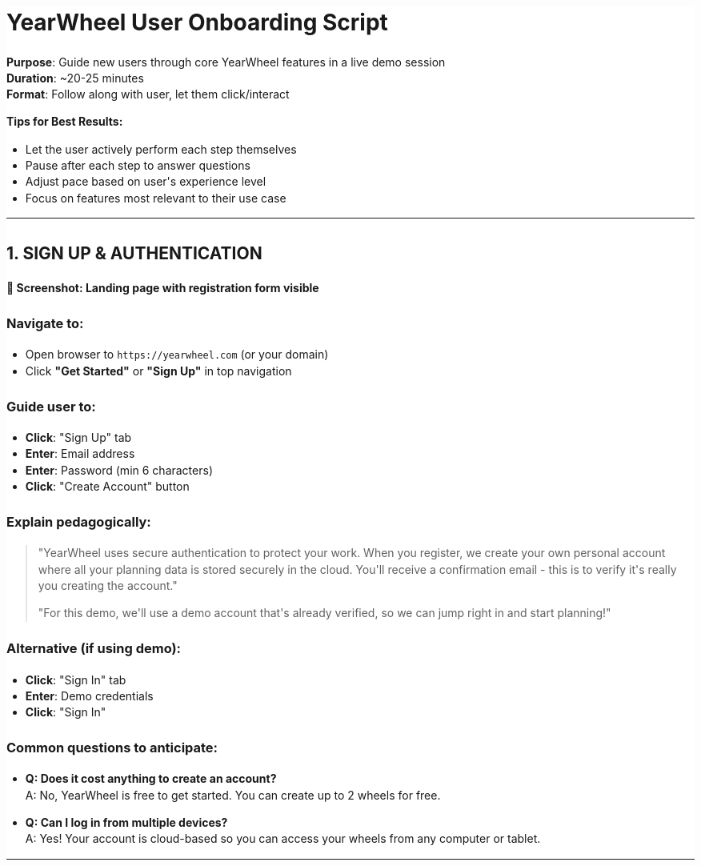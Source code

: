 # YearWheel User Onboarding Script

**Purpose**: Guide new users through core YearWheel features in a live demo session  
**Duration**: ~20-25 minutes  
**Format**: Follow along with user, let them click/interact

**Tips for Best Results:**
- Let the user actively perform each step themselves
- Pause after each step to answer questions
- Adjust pace based on user's experience level
- Focus on features most relevant to their use case

---

## 1. SIGN UP & AUTHENTICATION

**📸 Screenshot: Landing page with registration form visible**

### Navigate to:
- Open browser to `https://yearwheel.com` (or your domain)
- Click **"Get Started"** or **"Sign Up"** in top navigation

### Guide user to:
- **Click**: "Sign Up" tab
- **Enter**: Email address
- **Enter**: Password (min 6 characters)
- **Click**: "Create Account" button

### Explain pedagogically:
> "YearWheel uses secure authentication to protect your work. When you register, we create your own personal account where all your planning data is stored securely in the cloud. You'll receive a confirmation email - this is to verify it's really you creating the account."
>
> "For this demo, we'll use a demo account that's already verified, so we can jump right in and start planning!"

### Alternative (if using demo):
- **Click**: "Sign In" tab
- **Enter**: Demo credentials
- **Click**: "Sign In"

### Common questions to anticipate:
- **Q: Does it cost anything to create an account?**  
  A: No, YearWheel is free to get started. You can create up to 2 wheels for free.
  
- **Q: Can I log in from multiple devices?**  
  A: Yes! Your account is cloud-based so you can access your wheels from any computer or tablet.

---
